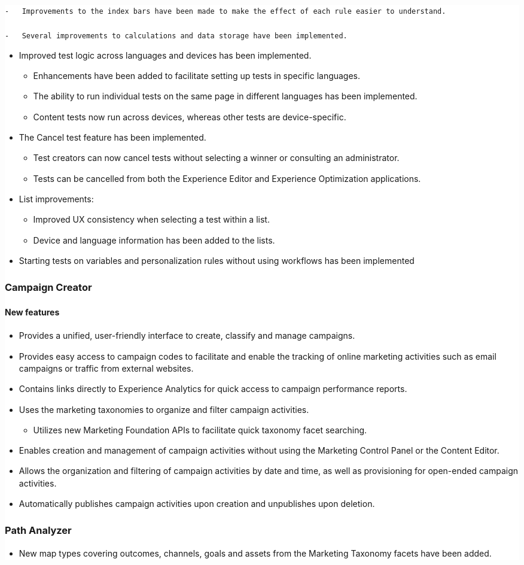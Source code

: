     -   Improvements to the index bars have been made to make the effect of each rule easier to understand.
        
    -   Several improvements to calculations and data storage have been implemented.
        
-   Improved test logic across languages and devices has been implemented.
    
    -   Enhancements have been added to facilitate setting up tests in specific languages.
        
    -   The ability to run individual tests on the same page in different languages has been implemented.
        
    -   Content tests now run across devices, whereas other tests are device-specific.
        
-   The Cancel test feature has been implemented.
    
    -   Test creators can now cancel tests without selecting a winner or consulting an administrator.
        
    -   Tests can be cancelled from both the Experience Editor and Experience Optimization applications.
        
-   List improvements:
    
    -   Improved UX consistency when selecting a test within a list.
        
    -   Device and language information has been added to the lists.
        
-   Starting tests on variables and personalization rules without using workflows has been implemented
    

### Campaign Creator

#### New features

-   Provides a unified, user-friendly interface to create, classify and manage campaigns.
    
-   Provides easy access to campaign codes to facilitate and enable the tracking of online marketing activities such as email campaigns or traffic from external websites.
    
-   Contains links directly to Experience Analytics for quick access to campaign performance reports.
    
-   Uses the marketing taxonomies to organize and filter campaign activities.
    
    -   Utilizes new Marketing Foundation APIs to facilitate quick taxonomy facet searching.
        
-   Enables creation and management of campaign activities without using the Marketing Control Panel or the Content Editor.
    
-   Allows the organization and filtering of campaign activities by date and time, as well as provisioning for open-ended campaign activities.
    
-   Automatically publishes campaign activities upon creation and unpublishes upon deletion.
    

### Path Analyzer

-   New map types covering outcomes, channels, goals and assets from the Marketing Taxonomy facets have been added.
    